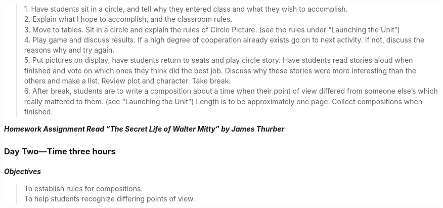  </p>
 <blockquote>
  <dl>
   <dt>
    1. Have students sit in a circle, and tell why they entered class and what they wish to accomplish.
    <dt>
     2. Explain what I hope to accomplish, and the classroom rules.
     <dt>
      3. Move to tables. Sit in a circle and explain the rules of Circle Picture. (see the rules under “Launching the Unit”)
      <dt>
       4. Play game and discuss results. If a high degree of cooperation already exists go on to next activity. If not, discuss the reasons why and try again.
       <dt>
        5. Put pictures on display, have students return to seats and play circle story. Have students read stories aloud when finished and vote on which ones they think did the best job. Discuss why these stories were more interesting than the others and make a list. Review plot and character. Take break.
        <dt>
         6. After break, students are to write a composition about a time when their point of view differed from someone else’s which really mattered to them. (see “Launching the Unit”) Length is to be approximately one page. Collect compositions when finished.
        </dt>
       </dt>
      </dt>
     </dt>
    </dt>
   </dt>
  </dl>
 </blockquote>
 <p>
  <b>
   <i>
    <i>
     <b>
      Homework Assignment
     </b>
    </i>
    Read “The Secret Life of Walter Mitty” by James Thurber
   </i>
  </b>
  <br/>
 </p>
 <h3>
  Day Two—Time three hours
 </h3>
 <p>
  <b>
   <i>
    <i>
     <b>
      Objectives
     </b>
    </i>
   </i>
  </b>
  <br/>
 </p>
 <blockquote>
  <dl>
   <dt>
    To establish rules for compositions.
    <dt>
     To help students recognize differing points of view.
     <dt>